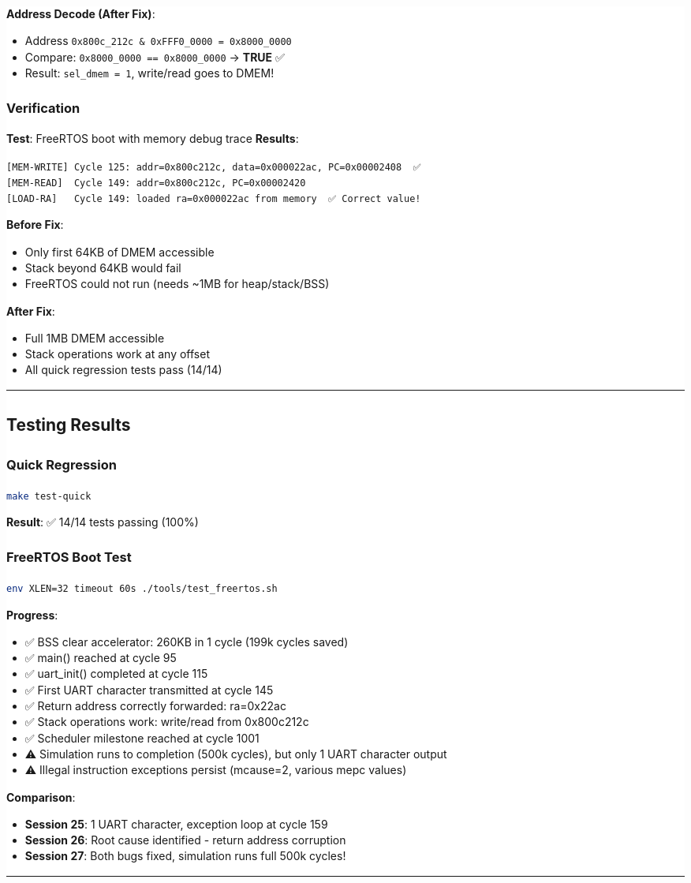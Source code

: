 **Address Decode (After Fix)**:
- Address `0x800c_212c & 0xFFF0_0000 = 0x8000_0000`
- Compare: `0x8000_0000 == 0x8000_0000` → **TRUE** ✅
- Result: `sel_dmem = 1`, write/read goes to DMEM!

### Verification

**Test**: FreeRTOS boot with memory debug trace
**Results**:
```
[MEM-WRITE] Cycle 125: addr=0x800c212c, data=0x000022ac, PC=0x00002408  ✅
[MEM-READ]  Cycle 149: addr=0x800c212c, PC=0x00002420
[LOAD-RA]   Cycle 149: loaded ra=0x000022ac from memory  ✅ Correct value!
```

**Before Fix**:
- Only first 64KB of DMEM accessible
- Stack beyond 64KB would fail
- FreeRTOS could not run (needs ~1MB for heap/stack/BSS)

**After Fix**:
- Full 1MB DMEM accessible
- Stack operations work at any offset
- All quick regression tests pass (14/14)

---

## Testing Results

### Quick Regression
```bash
make test-quick
```
**Result**: ✅ 14/14 tests passing (100%)

### FreeRTOS Boot Test
```bash
env XLEN=32 timeout 60s ./tools/test_freertos.sh
```

**Progress**:
- ✅ BSS clear accelerator: 260KB in 1 cycle (199k cycles saved)
- ✅ main() reached at cycle 95
- ✅ uart_init() completed at cycle 115
- ✅ First UART character transmitted at cycle 145
- ✅ Return address correctly forwarded: ra=0x22ac
- ✅ Stack operations work: write/read from 0x800c212c
- ✅ Scheduler milestone reached at cycle 1001
- ⚠️ Simulation runs to completion (500k cycles), but only 1 UART character output
- ⚠️ Illegal instruction exceptions persist (mcause=2, various mepc values)

**Comparison**:
- **Session 25**: 1 UART character, exception loop at cycle 159
- **Session 26**: Root cause identified - return address corruption
- **Session 27**: Both bugs fixed, simulation runs full 500k cycles!

---